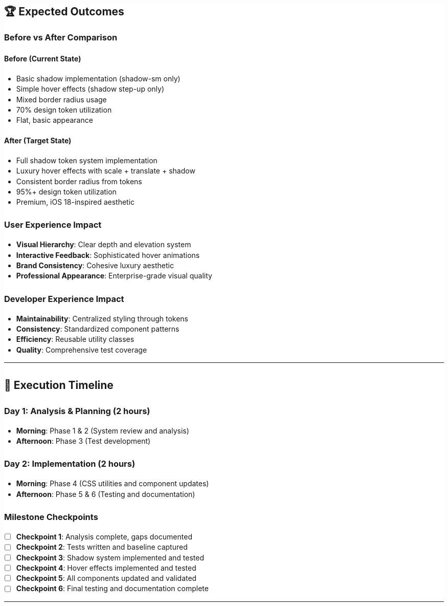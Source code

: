 
## 🏆 **Expected Outcomes**

### **Before vs After Comparison**

#### **Before (Current State)**
- Basic shadow implementation (shadow-sm only)
- Simple hover effects (shadow step-up only)
- Mixed border radius usage
- 70% design token utilization
- Flat, basic appearance

#### **After (Target State)**
- Full shadow token system implementation
- Luxury hover effects with scale + translate + shadow
- Consistent border radius from tokens
- 95%+ design token utilization
- Premium, iOS 18-inspired aesthetic

### **User Experience Impact**
- **Visual Hierarchy**: Clear depth and elevation system
- **Interactive Feedback**: Sophisticated hover animations
- **Brand Consistency**: Cohesive luxury aesthetic
- **Professional Appearance**: Enterprise-grade visual quality

### **Developer Experience Impact**
- **Maintainability**: Centralized styling through tokens
- **Consistency**: Standardized component patterns  
- **Efficiency**: Reusable utility classes
- **Quality**: Comprehensive test coverage

---

## 📅 **Execution Timeline**

### **Day 1: Analysis & Planning** (2 hours)
- **Morning**: Phase 1 & 2 (System review and analysis)
- **Afternoon**: Phase 3 (Test development)

### **Day 2: Implementation** (2 hours) 
- **Morning**: Phase 4 (CSS utilities and component updates)
- **Afternoon**: Phase 5 & 6 (Testing and documentation)

### **Milestone Checkpoints**
- [ ] **Checkpoint 1**: Analysis complete, gaps documented
- [ ] **Checkpoint 2**: Tests written and baseline captured
- [ ] **Checkpoint 3**: Shadow system implemented and tested
- [ ] **Checkpoint 4**: Hover effects implemented and tested
- [ ] **Checkpoint 5**: All components updated and validated
- [ ] **Checkpoint 6**: Final testing and documentation complete

---